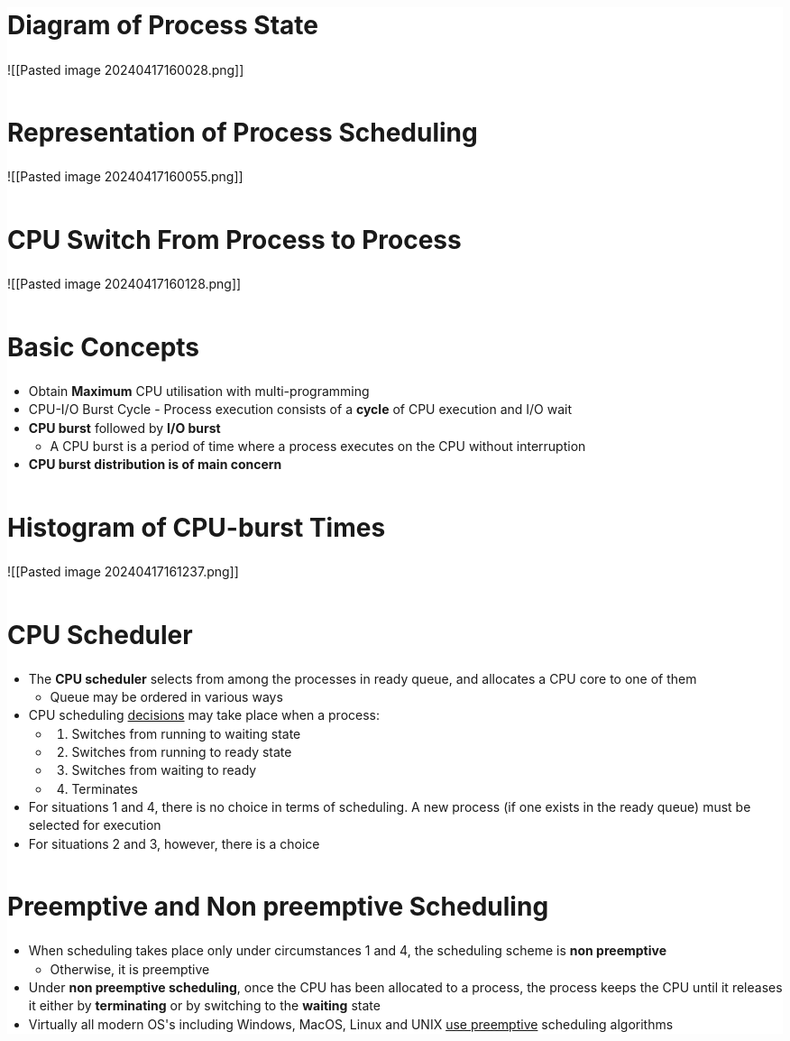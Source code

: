 

# Diagram of Process State
![[Pasted image 20240417160028.png]]

# Representation of Process Scheduling
![[Pasted image 20240417160055.png]]

# CPU Switch From Process to Process
![[Pasted image 20240417160128.png]]

# Basic Concepts

- Obtain **Maximum** CPU utilisation with multi-programming
- CPU-I/O Burst Cycle - Process execution consists of a **cycle** of CPU execution and I/O wait
- **CPU burst** followed by **I/O burst**
	- A CPU burst is a period of time where a process executes on the CPU without interruption
- **CPU burst distribution is of main concern**

# Histogram of CPU-burst Times

![[Pasted image 20240417161237.png]]


# CPU Scheduler

- The **CPU scheduler** selects from among the processes in ready queue, and allocates a CPU core to one of them
	- Queue may be ordered in various ways
- CPU scheduling <u>decisions</u> may take place when a process:
	- 1. Switches from running to waiting state
	- 2. Switches from running to ready state
	- 3. Switches from waiting to ready
	- 4. Terminates
- For situations 1 and 4, there is no choice in terms of scheduling. A new process (if one exists in the ready queue) must be selected for execution
- For situations 2 and 3, however, there is a choice

# Preemptive and Non preemptive Scheduling

- When scheduling takes place only under circumstances 1 and 4, the scheduling scheme is **non preemptive**
	- Otherwise, it is preemptive
- Under **non preemptive scheduling**, once the CPU has been allocated to a process, the process keeps the CPU until it releases it either by **terminating** or by switching to the **waiting** state
- Virtually all modern OS's including Windows, MacOS, Linux and UNIX <u>use preemptive</u> scheduling algorithms
